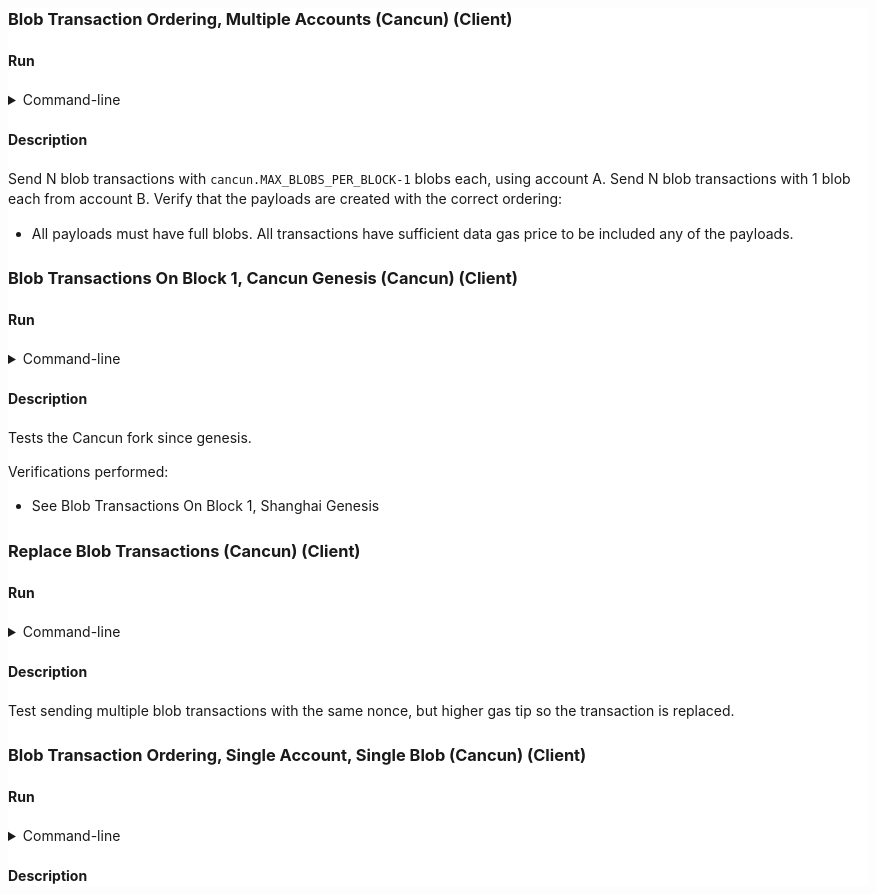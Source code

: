 ### Blob Transaction Ordering, Multiple Accounts (Cancun) (Client)

#### Run

<details><summary>Command-line</summary></details>

#### Description


Send N blob transactions with `cancun.MAX_BLOBS_PER_BLOCK-1` blobs each,
using account A.
Send N blob transactions with 1 blob each from account B.
Verify that the payloads are created with the correct ordering:
 - All payloads must have full blobs.
All transactions have sufficient data gas price to be included any
of the payloads.


### Blob Transactions On Block 1, Cancun Genesis (Cancun) (Client)

#### Run

<details><summary>Command-line</summary></details>

#### Description


Tests the Cancun fork since genesis.

Verifications performed:
* See Blob Transactions On Block 1, Shanghai Genesis


### Replace Blob Transactions (Cancun) (Client)

#### Run

<details><summary>Command-line</summary></details>

#### Description


Test sending multiple blob transactions with the same nonce, but
higher gas tip so the transaction is replaced.


### Blob Transaction Ordering, Single Account, Single Blob (Cancun) (Client)

#### Run

<details><summary>Command-line</summary></details>

#### Description
